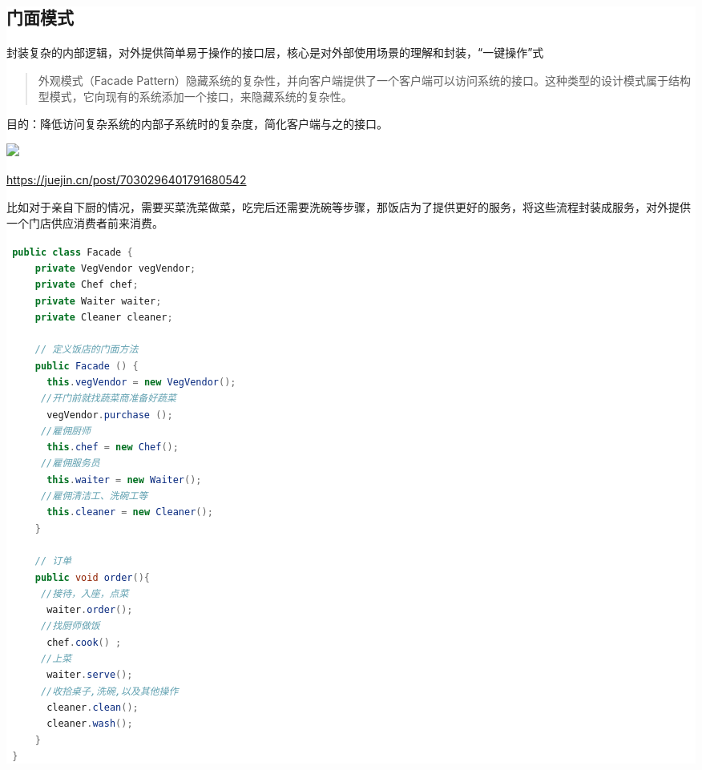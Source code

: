 ## 门面模式



封装复杂的内部逻辑，对外提供简单易于操作的接口层，核心是对外部使用场景的理解和封装，“一键操作”式

> 外观模式（Facade Pattern）隐藏系统的复杂性，并向客户端提供了一个客户端可以访问系统的接口。这种类型的设计模式属于结构型模式，它向现有的系统添加一个接口，来隐藏系统的复杂性。

目的：降低访问复杂系统的内部子系统时的复杂度，简化客户端与之的接口。



![](https://secure2.wostatic.cn/static/M1JjCSJTfxuHBQ6zMZP7W/image.png?auth_key=1696305592-igQGHwuTo7S3aN3dQDR3Uf-0-1fed709691e3fcc120049abf6dc49e99)

https://juejin.cn/post/7030296401791680542



比如对于亲自下厨的情况，需要买菜洗菜做菜，吃完后还需要洗碗等步骤，那饭店为了提供更好的服务，将这些流程封装成服务，对外提供一个门店供应消费者前来消费。

```Java
 public class Facade {
     private VegVendor vegVendor;
     private Chef chef;
     private Waiter waiter;
     private Cleaner cleaner;
     
     // 定义饭店的门面方法
     public Facade () {
       this.vegVendor = new VegVendor();
      //开门前就找蔬菜商准备好蔬菜
       vegVendor.purchase ();
      //雇佣厨师
       this.chef = new Chef();
      //雇佣服务员
       this.waiter = new Waiter();
      //雇佣清洁工、洗碗工等
       this.cleaner = new Cleaner();
     }
      
     // 订单
     public void order(){
      //接待，入座，点菜
       waiter.order();
      //找厨师做饭
       chef.cook() ;
      //上菜
       waiter.serve();
      //收拾桌子,洗碗,以及其他操作
       cleaner.clean();
       cleaner.wash();
     }
 }

```
